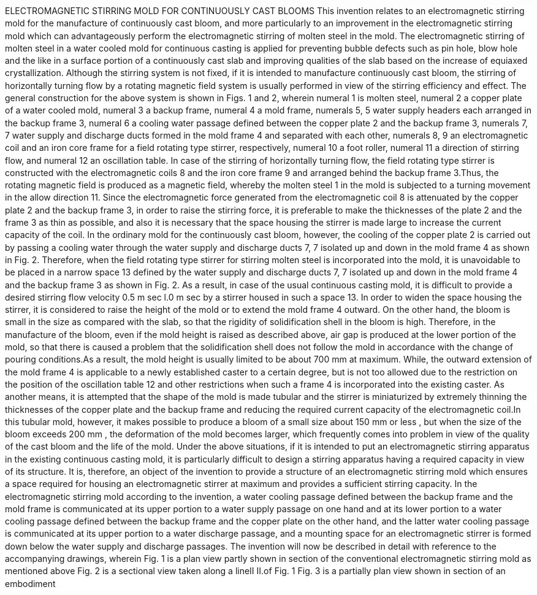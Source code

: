 ELECTROMAGNETIC STIRRING MOLD FOR CONTINUOUSLY CAST BLOOMS This invention relates to an electromagnetic stirring mold for the manufacture of continuously cast bloom, and more particularly to an improvement in the electromagnetic stirring mold which can advantageously perform the electromagnetic stirring of molten steel in the mold. The electromagnetic stirring of molten steel in a water cooled mold for continuous casting is applied for preventing bubble defects such as pin hole, blow hole and the like in a surface portion of a continuously cast slab and improving qualities of the slab based on the increase of equiaxed crystallization. Although the stirring system is not fixed, if it is intended to manufacture continuously cast bloom, the stirring of horizontally turning flow by a rotating magnetic field system is usually performed in view of the stirring efficiency and effect. The general construction for the above system is shown in Figs. 1 and 2, wherein numeral 1 is molten steel, numeral 2 a copper plate of a water cooled mold, numeral 3 a backup frame, numeral 4 a mold frame, numerals 5, 5 water supply headers each arranged in the backup frame 3, numeral 6 a cooling water passage defined between the copper plate 2 and the backup frame 3, numerals 7, 7 water supply and discharge ducts formed in the mold frame 4 and separated with each other, numerals 8, 9 an electromagnetic coil and an iron core frame for a field rotating type stirrer, respectively, numeral 10 a foot roller, numeral 11 a direction of stirring flow, and numeral 12 an oscillation table. In case of the stirring of horizontally turning flow, the field rotating type stirrer is constructed with the electromagnetic coils 8 and the iron core frame 9 and arranged behind the backup frame 3.Thus, the rotating magnetic field is produced as a magnetic field, whereby the molten steel 1 in the mold is subjected to a turning movement in the allow direction 11. Since the electromagnetic force generated from the electromagnetic coil 8 is attenuated by the copper plate 2 and the backup frame 3, in order to raise the stirring force, it is preferable to make the thicknesses of the plate 2 and the frame 3 as thin as possible, and also it is necessary that the space housing the stirrer is made large to increase the current capacity of the coil. In the ordinary mold for the continuously cast bloom, however, the cooling of the copper plate 2 is carried out by passing a cooling water through the water supply and discharge ducts 7, 7 isolated up and down in the mold frame 4 as shown in Fig. 2. Therefore, when the field rotating type stirrer for stirring molten steel is incorporated into the mold, it is unavoidable to be placed in a narrow space 13 defined by the water supply and discharge ducts 7, 7 isolated up and down in the mold frame 4 and the backup frame 3 as shown in Fig. 2. As a result, in case of the usual continuous casting mold, it is difficult to provide a desired stirring flow velocity 0.5 m sec l.0 m sec by a stirrer housed in such a space 13. In order to widen the space housing the stirrer, it is considered to raise the height of the mold or to extend the mold frame 4 outward. On the other hand, the bloom is small in the size as compared with the slab, so that the rigidity of solidification shell in the bloom is high. Therefore, in the manufacture of the bloom, even if the mold height is raised as described above, air gap is produced at the lower portion of the mold, so that there is caused a problem that the solidification shell does not follow the mold in accordance with the change of pouring conditions.As a result, the mold height is usually limited to be about 700 mm at maximum. While, the outward extension of the mold frame 4 is applicable to a newly established caster to a certain degree, but is not too allowed due to the restriction on the position of the oscillation table 12 and other restrictions when such a frame 4 is incorporated into the existing caster. As another means, it is attempted that the shape of the mold is made tubular and the stirrer is miniaturized by extremely thinning the thicknesses of the copper plate and the backup frame and reducing the required current capacity of the electromagnetic coil.In this tubular mold, however, it makes possible to produce a bloom of a small size about 150 mm or less , but when the size of the bloom exceeds 200 mm , the deformation of the mold becomes larger, which frequently comes into problem in view of the quality of the cast bloom and the life of the mold. Under the above situations, if it is intended to put an electromagnetic stirring apparatus in the existing continuous casting mold, it is particularly difficult to design a stirring apparatus having a required capacity in view of its structure. It is, therefore, an object of the invention to provide a structure of an electromagnetic stirring mold which ensures a space required for housing an electromagnetic stirrer at maximum and provides a sufficient stirring capacity. In the electromagnetic stirring mold according to the invention, a water cooling passage defined between the backup frame and the mold frame is communicated at its upper portion to a water supply passage on one hand and at its lower portion to a water cooling passage defined between the backup frame and the copper plate on the other hand, and the latter water cooling passage is communicated at its upper portion to a water discharge passage, and a mounting space for an electromagnetic stirrer is formed down below the water supply and discharge passages. The invention will now be described in detail with reference to the accompanying drawings, wherein Fig. 1 is a plan view partly shown in section of the conventional electromagnetic stirring mold as mentioned above Fig. 2 is a sectional view taken along a lineII II.of Fig. 1 Fig. 3 is a partially plan view shown in section of an embodiment